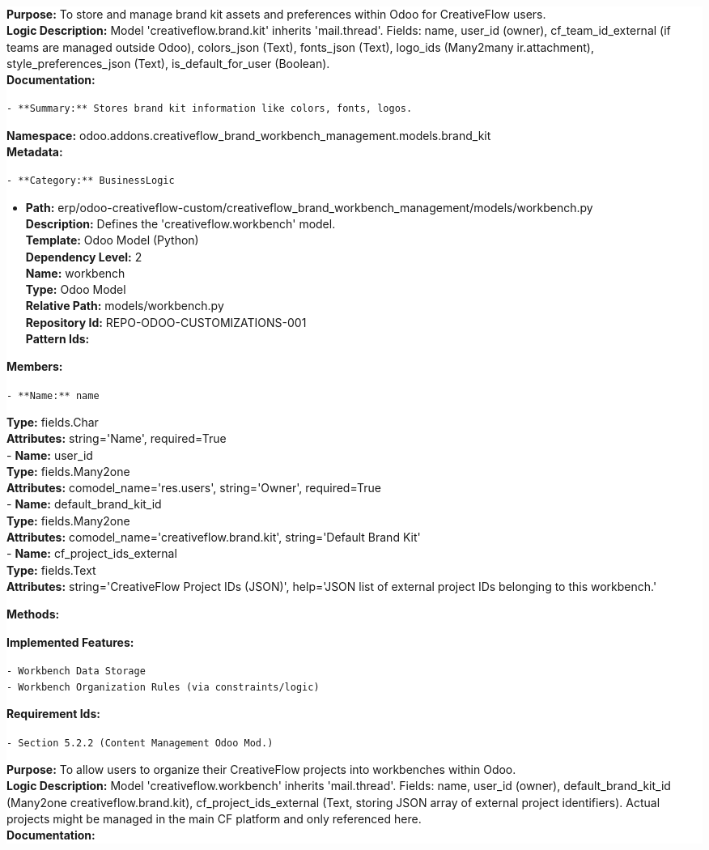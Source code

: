 **Purpose:** To store and manage brand kit assets and preferences within Odoo for CreativeFlow users.  
**Logic Description:** Model 'creativeflow.brand.kit' inherits 'mail.thread'. Fields: name, user_id (owner), cf_team_id_external (if teams are managed outside Odoo), colors_json (Text), fonts_json (Text), logo_ids (Many2many ir.attachment), style_preferences_json (Text), is_default_for_user (Boolean).  
**Documentation:**
    
    - **Summary:** Stores brand kit information like colors, fonts, logos.
    
**Namespace:** odoo.addons.creativeflow_brand_workbench_management.models.brand_kit  
**Metadata:**
    
    - **Category:** BusinessLogic
    
- **Path:** erp/odoo-creativeflow-custom/creativeflow_brand_workbench_management/models/workbench.py  
**Description:** Defines the 'creativeflow.workbench' model.  
**Template:** Odoo Model (Python)  
**Dependency Level:** 2  
**Name:** workbench  
**Type:** Odoo Model  
**Relative Path:** models/workbench.py  
**Repository Id:** REPO-ODOO-CUSTOMIZATIONS-001  
**Pattern Ids:**
    
    
**Members:**
    
    - **Name:** name  
**Type:** fields.Char  
**Attributes:** string='Name', required=True  
    - **Name:** user_id  
**Type:** fields.Many2one  
**Attributes:** comodel_name='res.users', string='Owner', required=True  
    - **Name:** default_brand_kit_id  
**Type:** fields.Many2one  
**Attributes:** comodel_name='creativeflow.brand.kit', string='Default Brand Kit'  
    - **Name:** cf_project_ids_external  
**Type:** fields.Text  
**Attributes:** string='CreativeFlow Project IDs (JSON)', help='JSON list of external project IDs belonging to this workbench.'  
    
**Methods:**
    
    
**Implemented Features:**
    
    - Workbench Data Storage
    - Workbench Organization Rules (via constraints/logic)
    
**Requirement Ids:**
    
    - Section 5.2.2 (Content Management Odoo Mod.)
    
**Purpose:** To allow users to organize their CreativeFlow projects into workbenches within Odoo.  
**Logic Description:** Model 'creativeflow.workbench' inherits 'mail.thread'. Fields: name, user_id (owner), default_brand_kit_id (Many2one creativeflow.brand.kit), cf_project_ids_external (Text, storing JSON array of external project identifiers). Actual projects might be managed in the main CF platform and only referenced here.  
**Documentation:**
    